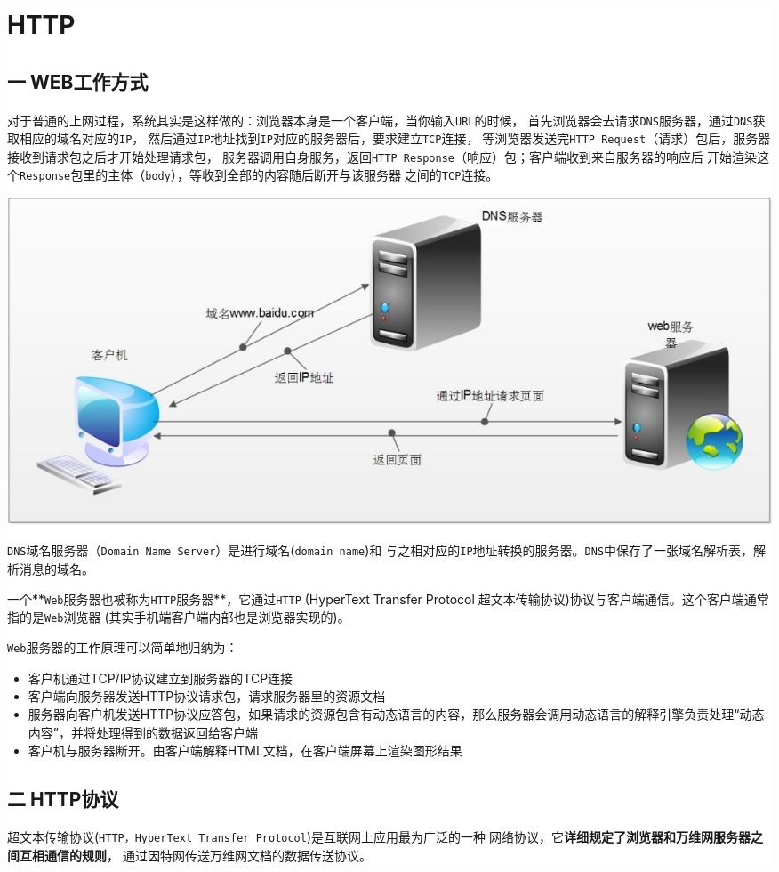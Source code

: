 # HTTP

## 一 WEB工作方式
对于普通的上网过程，系统其实是这样做的：浏览器本身是一个客户端，当你输入`URL`的时候，
首先浏览器会去请求`DNS`服务器，通过`DNS`获取相应的域名对应的`IP`，
然后通过`IP`地址找到`IP`对应的服务器后，要求建立`TCP`连接，
等浏览器发送完`HTTP Request`（请求）包后，服务器接收到请求包之后才开始处理请求包，
服务器调用自身服务，返回`HTTP Response`（响应）包；客户端收到来自服务器的响应后
开始渲染这个`Response`包里的主体（`body`），等收到全部的内容随后断开与该服务器
之间的`TCP`连接。

![](./.img/web.png)

`DNS`域名服务器（`Domain Name Server`）是进行域名(`domain name`)和
与之相对应的`IP`地址转换的服务器。`DNS`中保存了一张域名解析表，解析消息的域名。

一个**`Web`服务器也被称为`HTTP`服务器**，它通过`HTTP` (HyperText Transfer 
Protocol 超文本传输协议)协议与客户端通信。这个客户端通常指的是`Web`浏览器
(其实手机端客户端内部也是浏览器实现的)。

`Web`服务器的工作原理可以简单地归纳为：
* 客户机通过TCP/IP协议建立到服务器的TCP连接
* 客户端向服务器发送HTTP协议请求包，请求服务器里的资源文档
* 服务器向客户机发送HTTP协议应答包，如果请求的资源包含有动态语言的内容，那么服务器会调用动态语言的解释引擎负责处理“动态内容”，并将处理得到的数据返回给客户端
* 客户机与服务器断开。由客户端解释HTML文档，在客户端屏幕上渲染图形结果

## 二 HTTP协议
超文本传输协议(`HTTP，HyperText Transfer Protocol`)是互联网上应用最为广泛的一种
网络协议，它**详细规定了浏览器和万维网服务器之间互相通信的规则**，
通过因特网传送万维网文档的数据传送协议。
